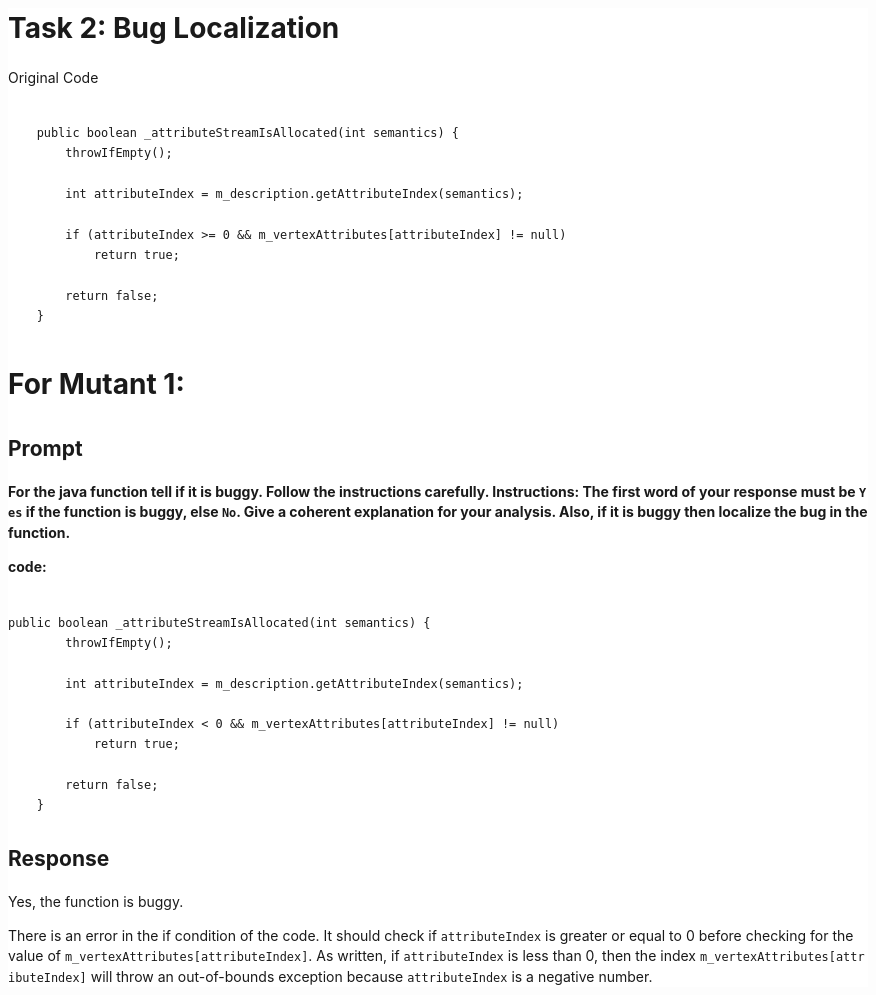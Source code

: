 # Task 2: Bug Localization

Original Code

```

	public boolean _attributeStreamIsAllocated(int semantics) {
		throwIfEmpty();

		int attributeIndex = m_description.getAttributeIndex(semantics);

		if (attributeIndex >= 0 && m_vertexAttributes[attributeIndex] != null)
			return true;

		return false;
	}

```

# For Mutant 1: 

## Prompt

**For the java function tell if it is buggy. Follow the instructions carefully. Instructions: The first word of your response must be `Yes` if the function is buggy, else `No`. Give a coherent explanation for your analysis. Also, if it is buggy then localize the bug in the function.**

**code:**

```

public boolean _attributeStreamIsAllocated(int semantics) {
		throwIfEmpty();

		int attributeIndex = m_description.getAttributeIndex(semantics);

		if (attributeIndex < 0 && m_vertexAttributes[attributeIndex] != null)
			return true;

		return false;
	}

```

## Response

Yes, the function is buggy. 

There is an error in the if condition of the code. It should check if `attributeIndex` is greater or equal to 0 before checking for the value of `m_vertexAttributes[attributeIndex]`. As written, if `attributeIndex` is less than 0, then the index `m_vertexAttributes[attributeIndex]` will throw an out-of-bounds exception because `attributeIndex` is a negative number. 
